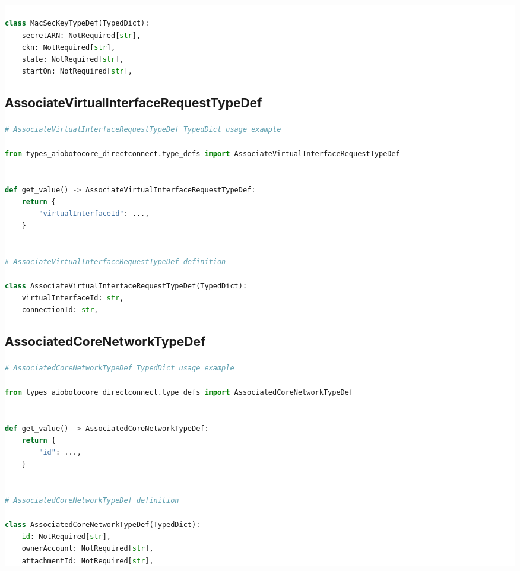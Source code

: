 ```python

class MacSecKeyTypeDef(TypedDict):
    secretARN: NotRequired[str],
    ckn: NotRequired[str],
    state: NotRequired[str],
    startOn: NotRequired[str],
```

## AssociateVirtualInterfaceRequestTypeDef

```python
# AssociateVirtualInterfaceRequestTypeDef TypedDict usage example

from types_aiobotocore_directconnect.type_defs import AssociateVirtualInterfaceRequestTypeDef


def get_value() -> AssociateVirtualInterfaceRequestTypeDef:
    return {
        "virtualInterfaceId": ...,
    }


# AssociateVirtualInterfaceRequestTypeDef definition

class AssociateVirtualInterfaceRequestTypeDef(TypedDict):
    virtualInterfaceId: str,
    connectionId: str,
```

## AssociatedCoreNetworkTypeDef

```python
# AssociatedCoreNetworkTypeDef TypedDict usage example

from types_aiobotocore_directconnect.type_defs import AssociatedCoreNetworkTypeDef


def get_value() -> AssociatedCoreNetworkTypeDef:
    return {
        "id": ...,
    }


# AssociatedCoreNetworkTypeDef definition

class AssociatedCoreNetworkTypeDef(TypedDict):
    id: NotRequired[str],
    ownerAccount: NotRequired[str],
    attachmentId: NotRequired[str],
```
